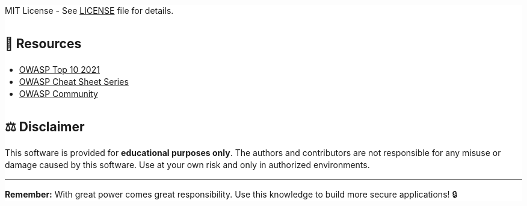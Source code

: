MIT License - See [LICENSE](LICENSE) file for details.

## 🔗 Resources

- [OWASP Top 10 2021](https://owasp.org/www-project-top-ten/)
- [OWASP Cheat Sheet Series](https://cheatsheetseries.owasp.org/)
- [OWASP Community](https://owasp.org/www-community/)

## ⚖️ Disclaimer

This software is provided for **educational purposes only**. The authors and contributors are not responsible for any misuse or damage caused by this software. Use at your own risk and only in authorized environments.

---

**Remember:** With great power comes great responsibility. Use this knowledge to build more secure applications! 🔒
